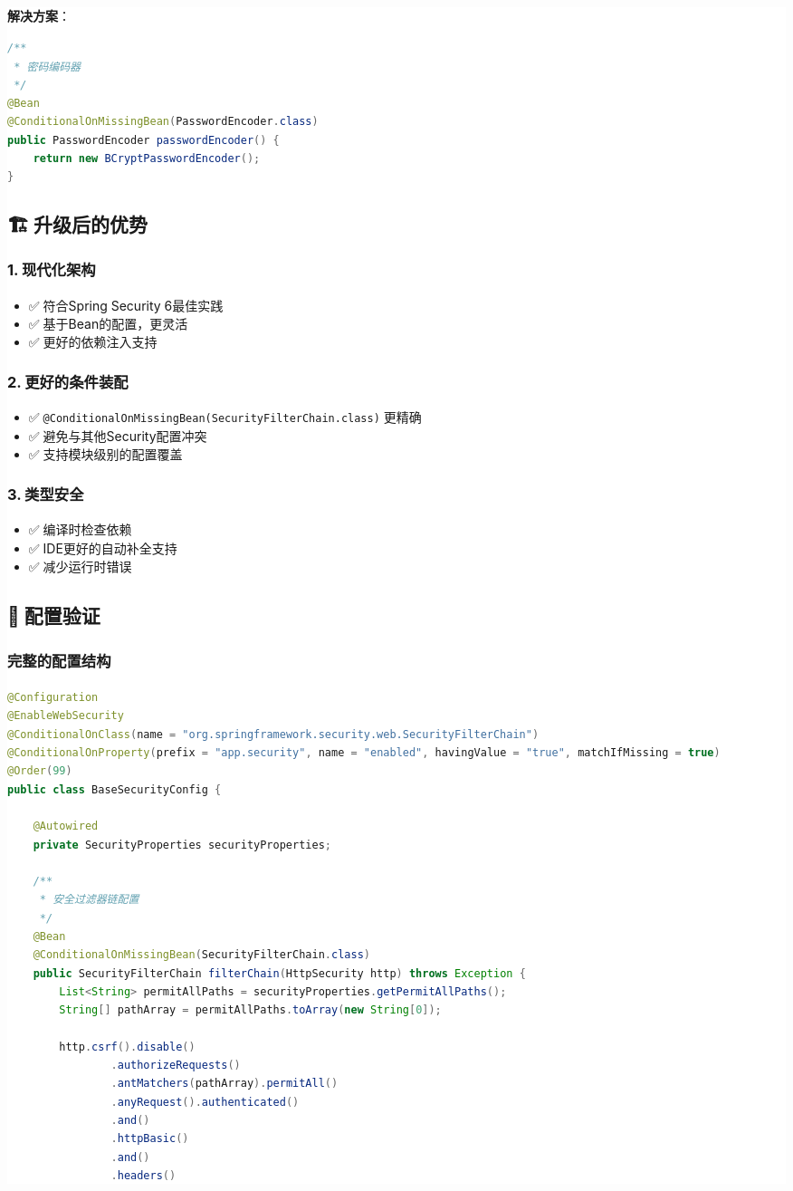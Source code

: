 **解决方案**：
```java
/**
 * 密码编码器
 */
@Bean
@ConditionalOnMissingBean(PasswordEncoder.class)
public PasswordEncoder passwordEncoder() {
    return new BCryptPasswordEncoder();
}
```

## 🏗️ 升级后的优势

### 1. **现代化架构**
- ✅ 符合Spring Security 6最佳实践
- ✅ 基于Bean的配置，更灵活
- ✅ 更好的依赖注入支持

### 2. **更好的条件装配**
- ✅ `@ConditionalOnMissingBean(SecurityFilterChain.class)` 更精确
- ✅ 避免与其他Security配置冲突
- ✅ 支持模块级别的配置覆盖

### 3. **类型安全**
- ✅ 编译时检查依赖
- ✅ IDE更好的自动补全支持
- ✅ 减少运行时错误

## 🔧 配置验证

### 完整的配置结构

```java
@Configuration
@EnableWebSecurity
@ConditionalOnClass(name = "org.springframework.security.web.SecurityFilterChain")
@ConditionalOnProperty(prefix = "app.security", name = "enabled", havingValue = "true", matchIfMissing = true)
@Order(99)
public class BaseSecurityConfig {

    @Autowired
    private SecurityProperties securityProperties;

    /**
     * 安全过滤器链配置
     */
    @Bean
    @ConditionalOnMissingBean(SecurityFilterChain.class)
    public SecurityFilterChain filterChain(HttpSecurity http) throws Exception {
        List<String> permitAllPaths = securityProperties.getPermitAllPaths();
        String[] pathArray = permitAllPaths.toArray(new String[0]);

        http.csrf().disable()
                .authorizeRequests()
                .antMatchers(pathArray).permitAll()
                .anyRequest().authenticated()
                .and()
                .httpBasic()
                .and()
                .headers()
```